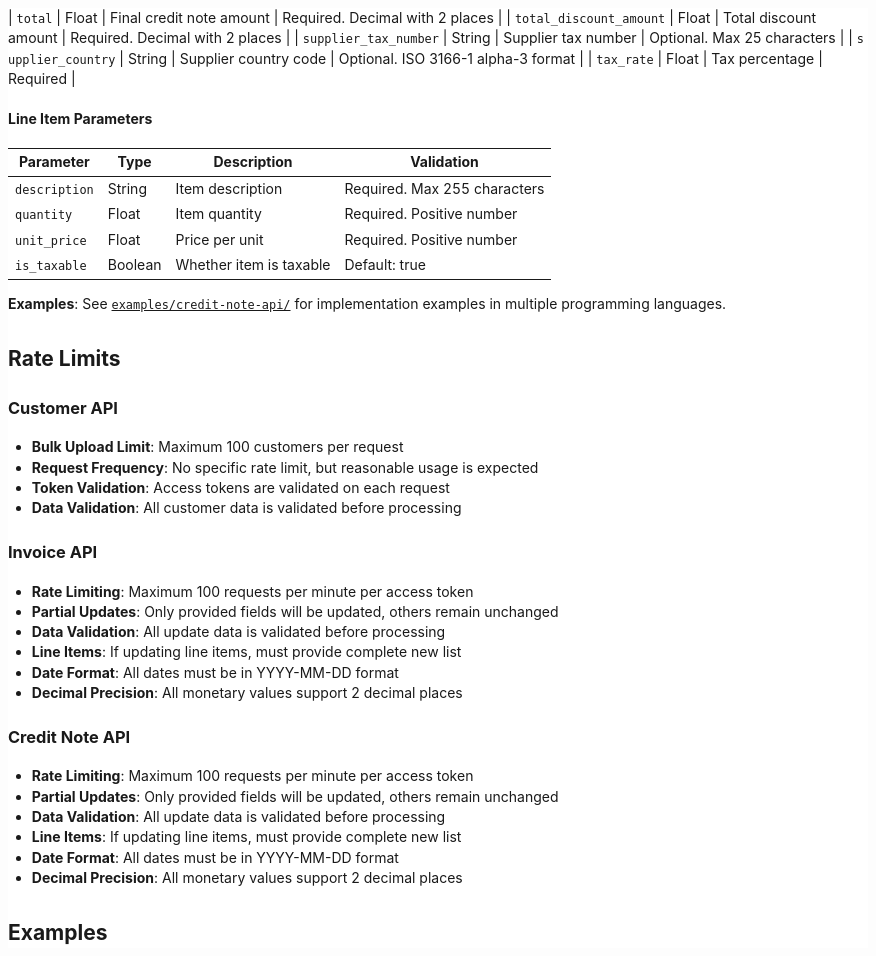| `total` | Float | Final credit note amount | Required. Decimal with 2 places |
| `total_discount_amount` | Float | Total discount amount | Required. Decimal with 2 places |
| `supplier_tax_number` | String | Supplier tax number | Optional. Max 25 characters |
| `supplier_country` | String | Supplier country code | Optional. ISO 3166-1 alpha-3 format |
| `tax_rate` | Float | Tax percentage | Required |

#### Line Item Parameters

| Parameter | Type | Description | Validation |
|-----------|------|-------------|------------|
| `description` | String | Item description | Required. Max 255 characters |
| `quantity` | Float | Item quantity | Required. Positive number |
| `unit_price` | Float | Price per unit | Required. Positive number |
| `is_taxable` | Boolean | Whether item is taxable | Default: true |

**Examples**: See [`examples/credit-note-api/`](./examples/credit-note-api/) for implementation examples in multiple programming languages.

## Rate Limits

### Customer API
- **Bulk Upload Limit**: Maximum 100 customers per request
- **Request Frequency**: No specific rate limit, but reasonable usage is expected
- **Token Validation**: Access tokens are validated on each request
- **Data Validation**: All customer data is validated before processing

### Invoice API
- **Rate Limiting**: Maximum 100 requests per minute per access token
- **Partial Updates**: Only provided fields will be updated, others remain unchanged
- **Data Validation**: All update data is validated before processing
- **Line Items**: If updating line items, must provide complete new list
- **Date Format**: All dates must be in YYYY-MM-DD format
- **Decimal Precision**: All monetary values support 2 decimal places

### Credit Note API
- **Rate Limiting**: Maximum 100 requests per minute per access token
- **Partial Updates**: Only provided fields will be updated, others remain unchanged
- **Data Validation**: All update data is validated before processing
- **Line Items**: If updating line items, must provide complete new list
- **Date Format**: All dates must be in YYYY-MM-DD format
- **Decimal Precision**: All monetary values support 2 decimal places

## Examples
